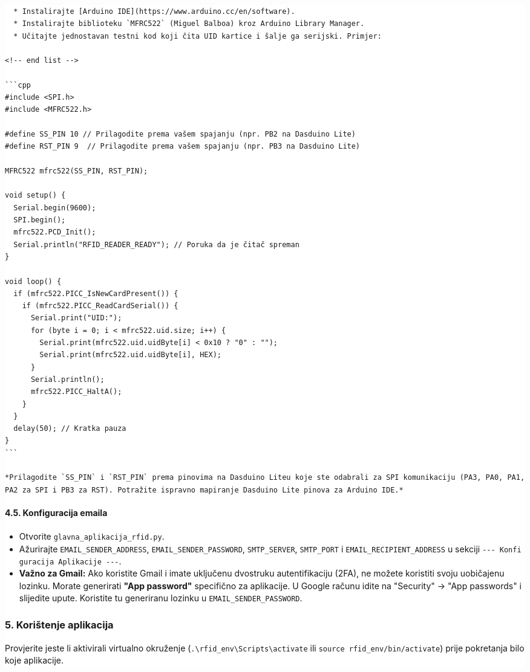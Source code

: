       * Instalirajte [Arduino IDE](https://www.arduino.cc/en/software).
      * Instalirajte biblioteku `MFRC522` (Miguel Balboa) kroz Arduino Library Manager.
      * Učitajte jednostavan testni kod koji čita UID kartice i šalje ga serijski. Primjer:

    <!-- end list -->

    ```cpp
    #include <SPI.h>
    #include <MFRC522.h>

    #define SS_PIN 10 // Prilagodite prema vašem spajanju (npr. PB2 na Dasduino Lite)
    #define RST_PIN 9  // Prilagodite prema vašem spajanju (npr. PB3 na Dasduino Lite)

    MFRC522 mfrc522(SS_PIN, RST_PIN);

    void setup() {
      Serial.begin(9600);
      SPI.begin();
      mfrc522.PCD_Init();
      Serial.println("RFID_READER_READY"); // Poruka da je čitač spreman
    }

    void loop() {
      if (mfrc522.PICC_IsNewCardPresent()) {
        if (mfrc522.PICC_ReadCardSerial()) {
          Serial.print("UID:");
          for (byte i = 0; i < mfrc522.uid.size; i++) {
            Serial.print(mfrc522.uid.uidByte[i] < 0x10 ? "0" : "");
            Serial.print(mfrc522.uid.uidByte[i], HEX);
          }
          Serial.println();
          mfrc522.PICC_HaltA();
        }
      }
      delay(50); // Kratka pauza
    }
    ```

    *Prilagodite `SS_PIN` i `RST_PIN` prema pinovima na Dasduino Liteu koje ste odabrali za SPI komunikaciju (PA3, PA0, PA1, PA2 za SPI i PB3 za RST). Potražite ispravno mapiranje Dasduino Lite pinova za Arduino IDE.*

#### 4.5. Konfiguracija emaila

  * Otvorite `glavna_aplikacija_rfid.py`.
  * Ažurirajte `EMAIL_SENDER_ADDRESS`, `EMAIL_SENDER_PASSWORD`, `SMTP_SERVER`, `SMTP_PORT` i `EMAIL_RECIPIENT_ADDRESS` u sekciji `--- Konfiguracija Aplikacije ---`.
  * **Važno za Gmail:** Ako koristite Gmail i imate uključenu dvostruku autentifikaciju (2FA), ne možete koristiti svoju uobičajenu lozinku. Morate generirati **"App password"** specifično za aplikacije. U Google računu idite na "Security" -\> "App passwords" i slijedite upute. Koristite tu generiranu lozinku u `EMAIL_SENDER_PASSWORD`.

### 5\. Korištenje aplikacija

Provjerite jeste li aktivirali virtualno okruženje (`.\rfid_env\Scripts\activate` ili `source rfid_env/bin/activate`) prije pokretanja bilo koje aplikacije.
